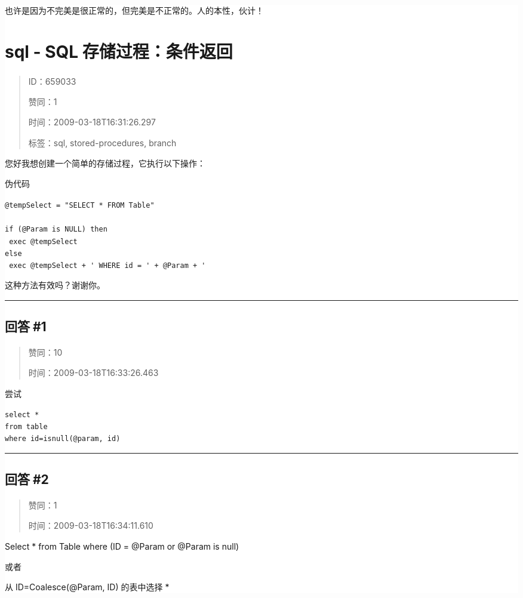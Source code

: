 也许是因为不完美是很正常的，但完美是不正常的。人的本性，伙计！

# sql - SQL 存储过程：条件返回

> ID：659033
> 
> 赞同：1
> 
> 时间：2009-03-18T16:31:26.297
> 
> 标签：sql, stored-procedures, branch

您好我想创建一个简单的存储过程，它执行以下操作：

伪代码

```
@tempSelect = "SELECT * FROM Table"

if (@Param is NULL) then
 exec @tempSelect
else
 exec @tempSelect + ' WHERE id = ' + @Param + ' 
```

这种方法有效吗？谢谢你。

* * *

## 回答 #1

> 赞同：10
> 
> 时间：2009-03-18T16:33:26.463

尝试

```
select *
from table
where id=isnull(@param, id) 
```

* * *

## 回答 #2

> 赞同：1
> 
> 时间：2009-03-18T16:34:11.610

Select * from Table where (ID = @Param or @Param is null)

或者

从 ID=Coalesce(@Param, ID) 的表中选择 *
